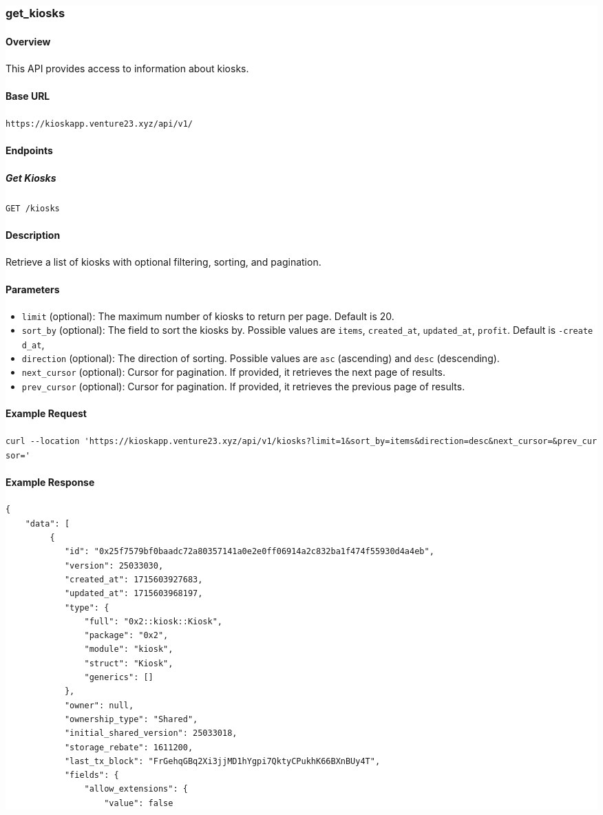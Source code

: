 ### get_kiosks

#### Overview

This API provides access to information about kiosks.

#### Base URL

```
https://kioskapp.venture23.xyz/api/v1/
```

#### Endpoints

##### Get Kiosks

```
GET /kiosks
```

#### Description

Retrieve a list of kiosks with optional filtering, sorting, and pagination.

#### Parameters

- `limit` (optional): The maximum number of kiosks to return per page. Default is 20.
- `sort_by` (optional): The field to sort the kiosks by. Possible values are `items`, `created_at`, `updated_at`, `profit`. Default is `-created_at`,
- `direction` (optional): The direction of sorting. Possible values are `asc` (ascending) and `desc` (descending).
- `next_cursor` (optional): Cursor for pagination. If provided, it retrieves the next page of results.
- `prev_cursor` (optional): Cursor for pagination. If provided, it retrieves the previous page of results.

#### Example Request

```
curl --location 'https://kioskapp.venture23.xyz/api/v1/kiosks?limit=1&sort_by=items&direction=desc&next_cursor=&prev_cursor='
```

#### Example Response

```
{
    "data": [
         {
            "id": "0x25f7579bf0baadc72a80357141a0e2e0ff06914a2c832ba1f474f55930d4a4eb",
            "version": 25033030,
            "created_at": 1715603927683,
            "updated_at": 1715603968197,
            "type": {
                "full": "0x2::kiosk::Kiosk",
                "package": "0x2",
                "module": "kiosk",
                "struct": "Kiosk",
                "generics": []
            },
            "owner": null,
            "ownership_type": "Shared",
            "initial_shared_version": 25033018,
            "storage_rebate": 1611200,
            "last_tx_block": "FrGehqGBq2Xi3jjMD1hYgpi7QktyCPukhK66BXnBUy4T",
            "fields": {
                "allow_extensions": {
                    "value": false
```